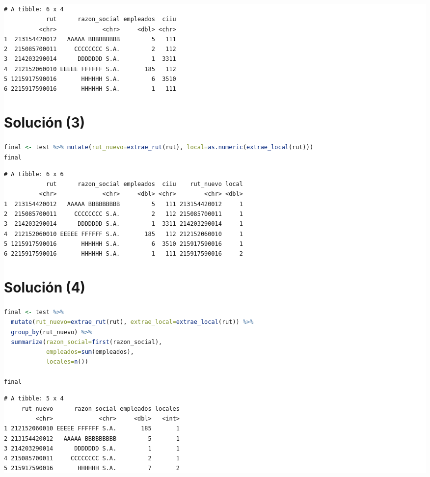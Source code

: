 ```
# A tibble: 6 x 4
            rut      razon_social empleados  ciiu
          <chr>             <chr>     <dbl> <chr>
1  213154420012   AAAAA BBBBBBBBB         5   111
2  215085700011     CCCCCCCC S.A.         2   112
3  214203290014      DDDDDDD S.A.         1  3311
4  212152060010 EEEEE FFFFFF S.A.       185   112
5 1215917590016       HHHHHH S.A.         6  3510
6 2215917590016       HHHHHH S.A.         1   111
```

Solución (3)
=======================================================


```r
final <- test %>% mutate(rut_nuevo=extrae_rut(rut), local=as.numeric(extrae_local(rut)))
final
```

```
# A tibble: 6 x 6
            rut      razon_social empleados  ciiu    rut_nuevo local
          <chr>             <chr>     <dbl> <chr>        <chr> <dbl>
1  213154420012   AAAAA BBBBBBBBB         5   111 213154420012     1
2  215085700011     CCCCCCCC S.A.         2   112 215085700011     1
3  214203290014      DDDDDDD S.A.         1  3311 214203290014     1
4  212152060010 EEEEE FFFFFF S.A.       185   112 212152060010     1
5 1215917590016       HHHHHH S.A.         6  3510 215917590016     1
6 2215917590016       HHHHHH S.A.         1   111 215917590016     2
```


Solución (4)
=======================================================


```r
final <- test %>% 
  mutate(rut_nuevo=extrae_rut(rut), extrae_local=extrae_local(rut)) %>%
  group_by(rut_nuevo) %>%
  summarize(razon_social=first(razon_social),
            empleados=sum(empleados),
            locales=n())

final
```

```
# A tibble: 5 x 4
     rut_nuevo      razon_social empleados locales
         <chr>             <chr>     <dbl>   <int>
1 212152060010 EEEEE FFFFFF S.A.       185       1
2 213154420012   AAAAA BBBBBBBBB         5       1
3 214203290014      DDDDDDD S.A.         1       1
4 215085700011     CCCCCCCC S.A.         2       1
5 215917590016       HHHHHH S.A.         7       2
```
